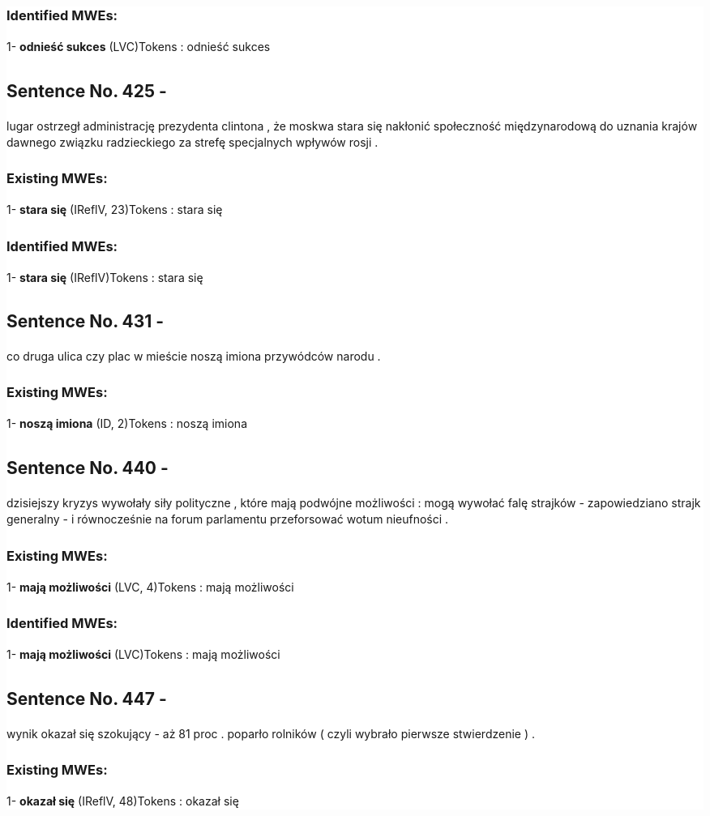### Identified MWEs: 
1- **odnieść sukces** (LVC)Tokens : 
odnieść
sukces

## Sentence No. 425 - 
lugar ostrzegł administrację prezydenta clintona , że moskwa stara się nakłonić społeczność międzynarodową do uznania krajów dawnego związku radzieckiego za strefę specjalnych wpływów rosji . 
### Existing MWEs: 
1- **stara się** (IReflV, 23)Tokens : 
stara
się

### Identified MWEs: 
1- **stara się** (IReflV)Tokens : 
stara
się

## Sentence No. 431 - 
co druga ulica czy plac w mieście noszą imiona przywódców narodu . 
### Existing MWEs: 
1- **noszą imiona** (ID, 2)Tokens : 
noszą
imiona

## Sentence No. 440 - 
dzisiejszy kryzys wywołały siły polityczne , które mają podwójne możliwości : mogą wywołać falę strajków - zapowiedziano strajk generalny - i równocześnie na forum parlamentu przeforsować wotum nieufności . 
### Existing MWEs: 
1- **mają możliwości** (LVC, 4)Tokens : 
mają
możliwości

### Identified MWEs: 
1- **mają możliwości** (LVC)Tokens : 
mają
możliwości

## Sentence No. 447 - 
wynik okazał się szokujący - aż 81 proc . poparło rolników ( czyli wybrało pierwsze stwierdzenie ) . 
### Existing MWEs: 
1- **okazał się** (IReflV, 48)Tokens : 
okazał
się
